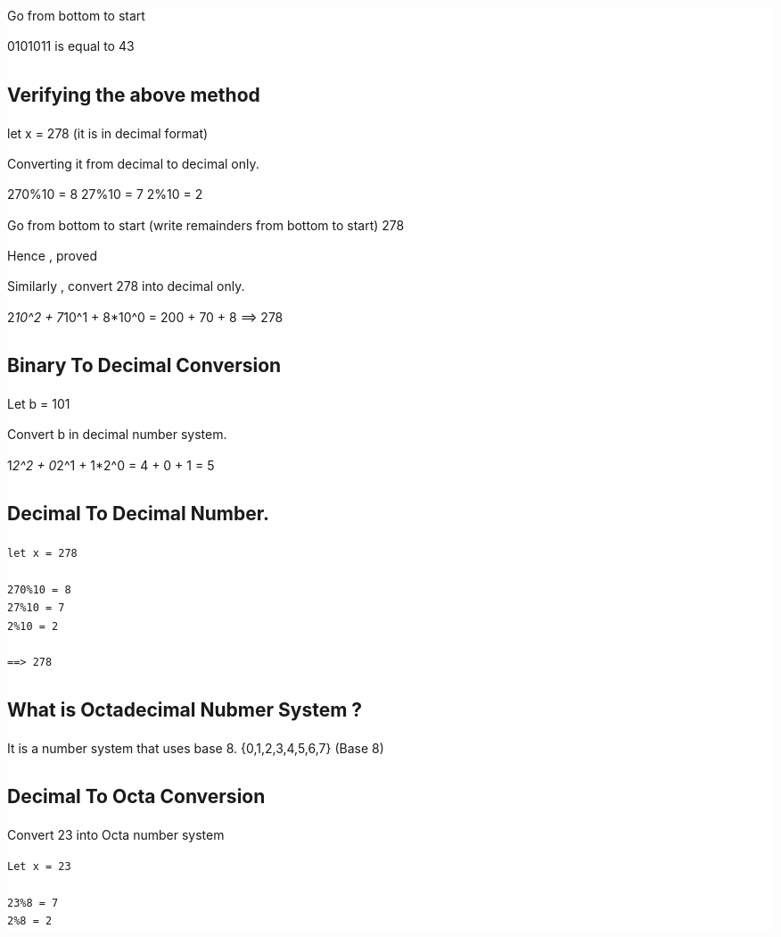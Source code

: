 Go from bottom to start

0101011 is equal to 43

## Verifying the above method

let x = 278 (it is in decimal format)

Converting it from decimal to decimal only.

270%10 = 8
27%10 = 7
2%10 = 2

Go from bottom to start (write remainders from bottom to start) 278

Hence , proved

Similarly , convert 278 into decimal only.

2*10^2 + 7*10^1 + 8\*10^0 = 200 + 70 + 8 ==> 278

## Binary To Decimal Conversion

Let b = 101

Convert b in decimal number system.

1*2^2 + 0*2^1 + 1\*2^0 = 4 + 0 + 1 = 5

## Decimal To Decimal Number.

```
let x = 278

270%10 = 8
27%10 = 7
2%10 = 2

==> 278
```

## What is Octadecimal Nubmer System ?

It is a number system that uses base 8.
{0,1,2,3,4,5,6,7} (Base 8)

## Decimal To Octa Conversion

Convert 23 into Octa number system

```
Let x = 23

23%8 = 7
2%8 = 2
```
